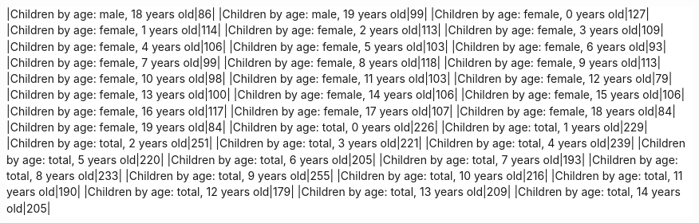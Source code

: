 |Children by age: male, 18 years old|86|
|Children by age: male, 19 years old|99|
|Children by age: female, 0 years old|127|
|Children by age: female, 1 years old|114|
|Children by age: female, 2 years old|113|
|Children by age: female, 3 years old|109|
|Children by age: female, 4 years old|106|
|Children by age: female, 5 years old|103|
|Children by age: female, 6 years old|93|
|Children by age: female, 7 years old|99|
|Children by age: female, 8 years old|118|
|Children by age: female, 9 years old|113|
|Children by age: female, 10 years old|98|
|Children by age: female, 11 years old|103|
|Children by age: female, 12 years old|79|
|Children by age: female, 13 years old|100|
|Children by age: female, 14 years old|106|
|Children by age: female, 15 years old|106|
|Children by age: female, 16 years old|117|
|Children by age: female, 17 years old|107|
|Children by age: female, 18 years old|84|
|Children by age: female, 19 years old|84|
|Children by age: total, 0 years old|226|
|Children by age: total, 1 years old|229|
|Children by age: total, 2 years old|251|
|Children by age: total, 3 years old|221|
|Children by age: total, 4 years old|239|
|Children by age: total, 5 years old|220|
|Children by age: total, 6 years old|205|
|Children by age: total, 7 years old|193|
|Children by age: total, 8 years old|233|
|Children by age: total, 9 years old|255|
|Children by age: total, 10 years old|216|
|Children by age: total, 11 years old|190|
|Children by age: total, 12 years old|179|
|Children by age: total, 13 years old|209|
|Children by age: total, 14 years old|205|